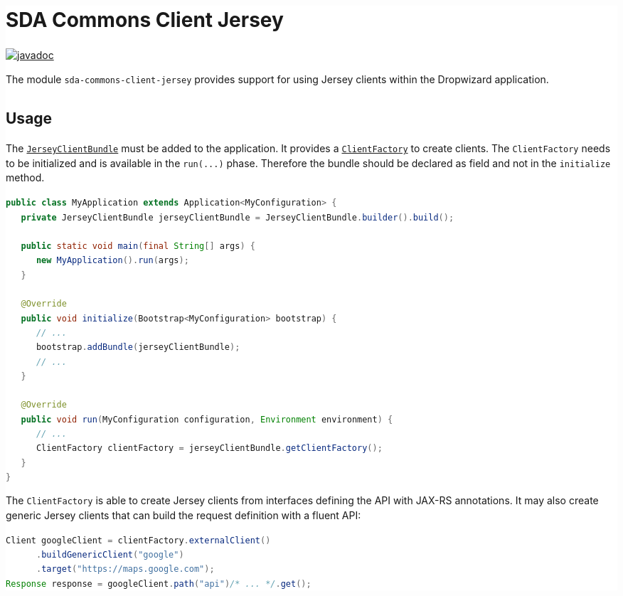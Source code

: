 # SDA Commons Client Jersey

[![javadoc](https://javadoc.io/badge2/org.sdase.commons/sda-commons-client-jersey/javadoc.svg)](https://javadoc.io/doc/org.sdase.commons/sda-commons-client-jersey)

The module `sda-commons-client-jersey` provides support for using Jersey clients within the Dropwizard application.


## Usage

The [`JerseyClientBundle`](./src/main/java/org/sdase/commons/client/jersey/JerseyClientBundle.java) must be added to the 
application. It provides a [`ClientFactory`](./src/main/java/org/sdase/commons/client/jersey/ClientFactory.java) to 
create clients. The `ClientFactory` needs to be initialized and is available in the `run(...)` phase. Therefore the 
bundle should be declared as field and not in the `initialize` method.

```java
public class MyApplication extends Application<MyConfiguration> {
   private JerseyClientBundle jerseyClientBundle = JerseyClientBundle.builder().build();

   public static void main(final String[] args) {
      new MyApplication().run(args);
   }

   @Override
   public void initialize(Bootstrap<MyConfiguration> bootstrap) {
      // ...
      bootstrap.addBundle(jerseyClientBundle);
      // ...
   }

   @Override
   public void run(MyConfiguration configuration, Environment environment) {
      // ...
      ClientFactory clientFactory = jerseyClientBundle.getClientFactory();
   }
}
```

The `ClientFactory` is able to create Jersey clients from interfaces defining the API with JAX-RS annotations. It may 
also create generic Jersey clients that can build the request definition with a fluent API:

```java
Client googleClient = clientFactory.externalClient()
      .buildGenericClient("google")
      .target("https://maps.google.com");
Response response = googleClient.path("api")/* ... */.get();
```
